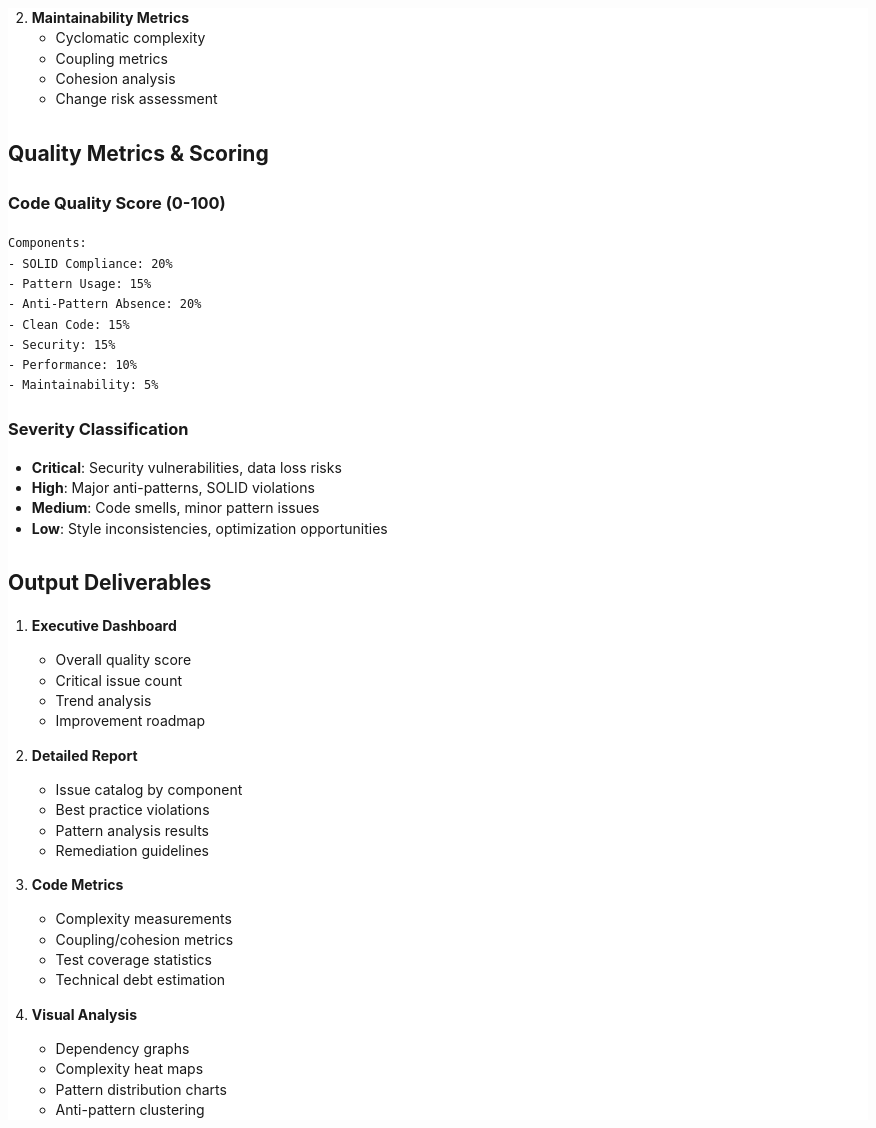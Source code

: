 2. **Maintainability Metrics**
   - Cyclomatic complexity
   - Coupling metrics
   - Cohesion analysis
   - Change risk assessment

## Quality Metrics & Scoring

### Code Quality Score (0-100)
```
Components:
- SOLID Compliance: 20%
- Pattern Usage: 15%
- Anti-Pattern Absence: 20%
- Clean Code: 15%
- Security: 15%
- Performance: 10%
- Maintainability: 5%
```

### Severity Classification
- **Critical**: Security vulnerabilities, data loss risks
- **High**: Major anti-patterns, SOLID violations
- **Medium**: Code smells, minor pattern issues
- **Low**: Style inconsistencies, optimization opportunities

## Output Deliverables

1. **Executive Dashboard**
   - Overall quality score
   - Critical issue count
   - Trend analysis
   - Improvement roadmap

2. **Detailed Report**
   - Issue catalog by component
   - Best practice violations
   - Pattern analysis results
   - Remediation guidelines

3. **Code Metrics**
   - Complexity measurements
   - Coupling/cohesion metrics
   - Test coverage statistics
   - Technical debt estimation

4. **Visual Analysis**
   - Dependency graphs
   - Complexity heat maps
   - Pattern distribution charts
   - Anti-pattern clustering
